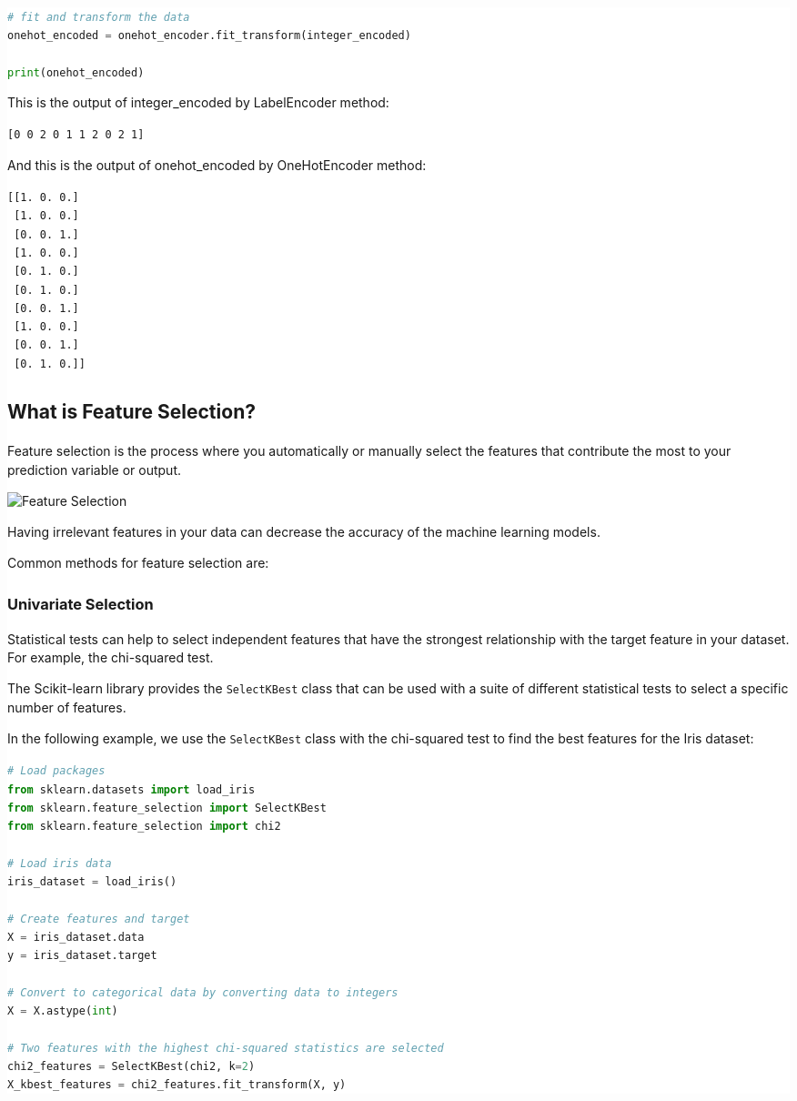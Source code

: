 ```python
# fit and transform the data
onehot_encoded = onehot_encoder.fit_transform(integer_encoded)

print(onehot_encoded)
```

This is the output of integer_encoded by LabelEncoder method:

```
[0 0 2 0 1 1 2 0 2 1]
```

And this is the output of onehot_encoded by OneHotEncoder method:

```
[[1. 0. 0.] 
 [1. 0. 0.] 
 [0. 0. 1.] 
 [1. 0. 0.] 
 [0. 1. 0.] 
 [0. 1. 0.] 
 [0. 0. 1.] 
 [1. 0. 0.] 
 [0. 0. 1.] 
 [0. 1. 0.]]
```

## What is Feature Selection?

Feature selection is the process where you automatically or manually select the features that contribute the most to your prediction variable or output.

![Feature Selection](https://cdn.analyticsvidhya.com/wp-content/uploads/2019/11/3_feature-image-.jpg)

Having irrelevant features in your data can decrease the accuracy of the machine learning models.

Common methods for feature selection are:

### Univariate Selection

Statistical tests can help to select independent features that have the strongest relationship with the target feature in your dataset. For example, the chi-squared test.

The Scikit-learn library provides the `SelectKBest` class that can be used with a suite of different statistical tests to select a specific number of features.

In the following example, we use the `SelectKBest` class with the chi-squared test to find the best features for the Iris dataset:

```python
# Load packages
from sklearn.datasets import load_iris
from sklearn.feature_selection import SelectKBest
from sklearn.feature_selection import chi2
  
# Load iris data
iris_dataset = load_iris()
  
# Create features and target
X = iris_dataset.data
y = iris_dataset.target
  
# Convert to categorical data by converting data to integers
X = X.astype(int)
  
# Two features with the highest chi-squared statistics are selected
chi2_features = SelectKBest(chi2, k=2)
X_kbest_features = chi2_features.fit_transform(X, y)
```